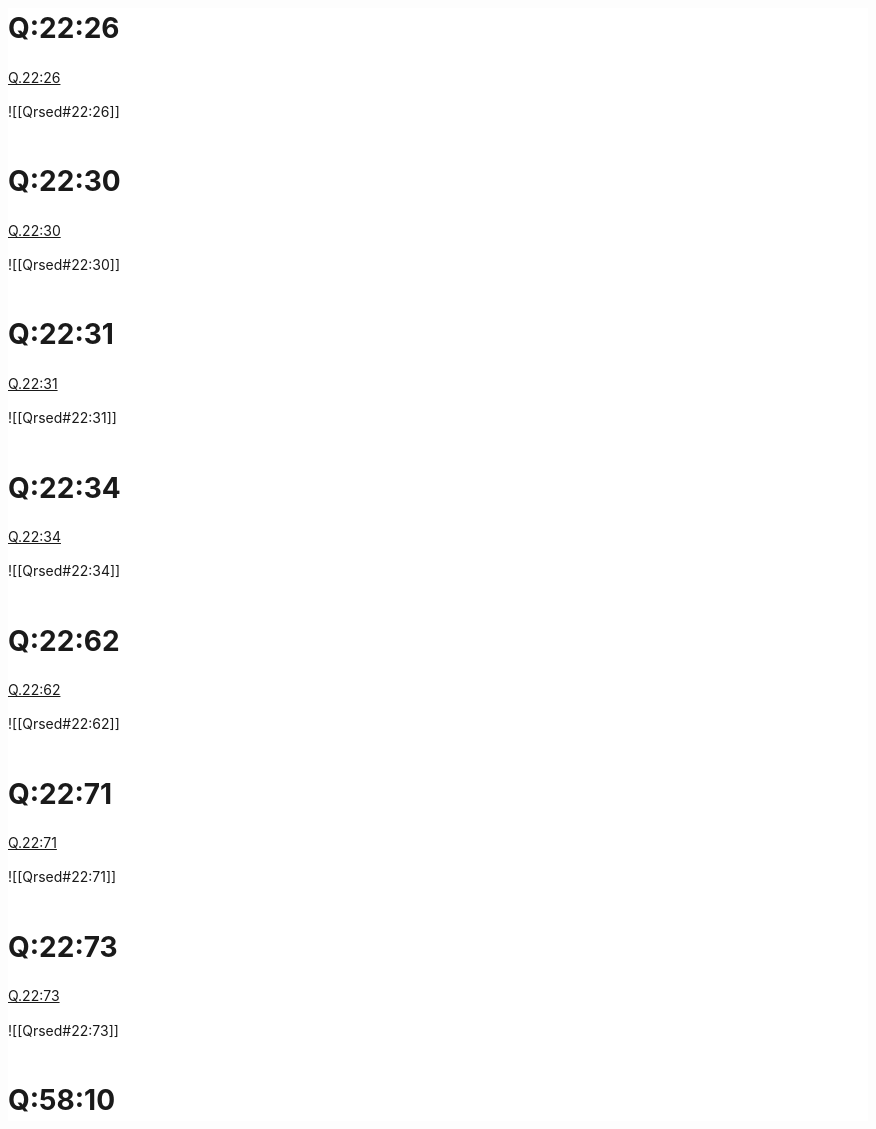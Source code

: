 # Q:22:26

[Q.22:26](https://quran.com/22:26/tafsirs/ar-tafsir-al-tabari)

![[Qrsed#22:26]]

# Q:22:30

[Q.22:30](https://quran.com/22:30/tafsirs/ar-tafsir-al-tabari)

![[Qrsed#22:30]]

# Q:22:31

[Q.22:31](https://quran.com/22:31/tafsirs/ar-tafsir-al-tabari)

![[Qrsed#22:31]]

# Q:22:34

[Q.22:34](https://quran.com/22:34/tafsirs/ar-tafsir-al-tabari)

![[Qrsed#22:34]]

# Q:22:62

[Q.22:62](https://quran.com/22:62/tafsirs/ar-tafsir-al-tabari)

![[Qrsed#22:62]]

# Q:22:71

[Q.22:71](https://quran.com/22:71/tafsirs/ar-tafsir-al-tabari)

![[Qrsed#22:71]]

# Q:22:73

[Q.22:73](https://quran.com/22:73/tafsirs/ar-tafsir-al-tabari)

![[Qrsed#22:73]]

# Q:58:10
